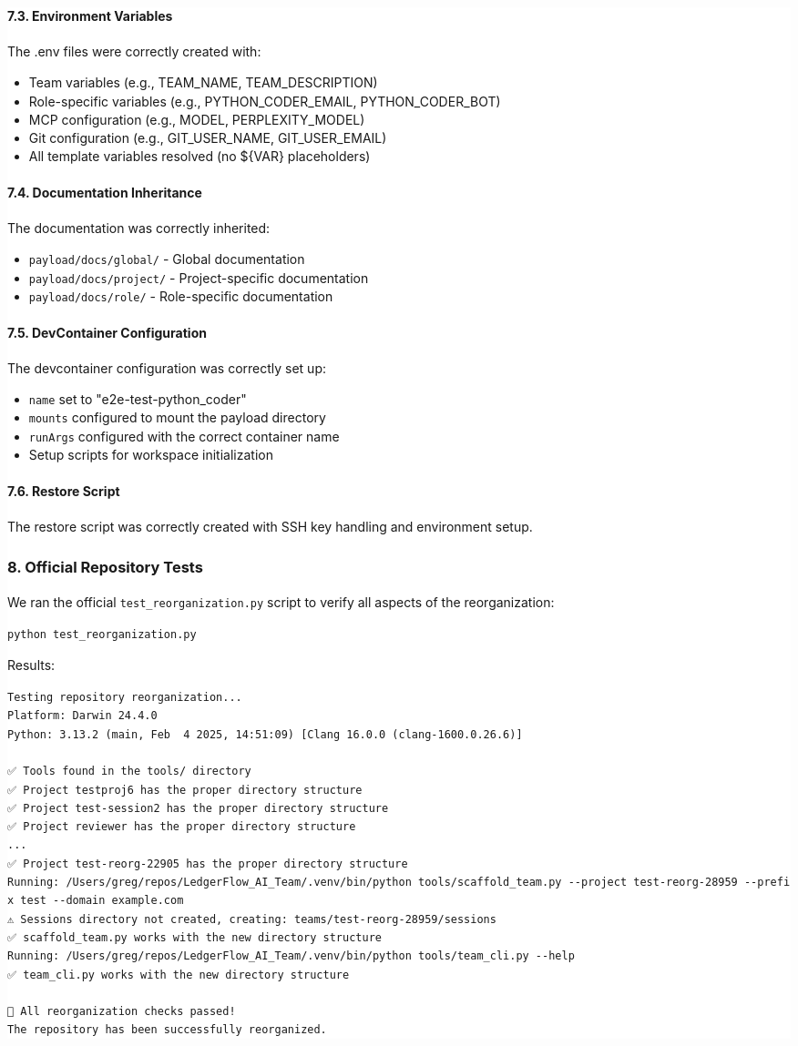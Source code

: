 #### 7.3. Environment Variables

The .env files were correctly created with:
- Team variables (e.g., TEAM_NAME, TEAM_DESCRIPTION)
- Role-specific variables (e.g., PYTHON_CODER_EMAIL, PYTHON_CODER_BOT)
- MCP configuration (e.g., MODEL, PERPLEXITY_MODEL)
- Git configuration (e.g., GIT_USER_NAME, GIT_USER_EMAIL)
- All template variables resolved (no ${VAR} placeholders)

#### 7.4. Documentation Inheritance

The documentation was correctly inherited:
- `payload/docs/global/` - Global documentation
- `payload/docs/project/` - Project-specific documentation
- `payload/docs/role/` - Role-specific documentation

#### 7.5. DevContainer Configuration

The devcontainer configuration was correctly set up:
- `name` set to "e2e-test-python_coder"
- `mounts` configured to mount the payload directory
- `runArgs` configured with the correct container name
- Setup scripts for workspace initialization

#### 7.6. Restore Script

The restore script was correctly created with SSH key handling and environment setup.

### 8. Official Repository Tests

We ran the official `test_reorganization.py` script to verify all aspects of the reorganization:

```bash
python test_reorganization.py
```

Results:
```
Testing repository reorganization...
Platform: Darwin 24.4.0
Python: 3.13.2 (main, Feb  4 2025, 14:51:09) [Clang 16.0.0 (clang-1600.0.26.6)]

✅ Tools found in the tools/ directory
✅ Project testproj6 has the proper directory structure
✅ Project test-session2 has the proper directory structure
✅ Project reviewer has the proper directory structure
...
✅ Project test-reorg-22905 has the proper directory structure
Running: /Users/greg/repos/LedgerFlow_AI_Team/.venv/bin/python tools/scaffold_team.py --project test-reorg-28959 --prefix test --domain example.com
⚠️ Sessions directory not created, creating: teams/test-reorg-28959/sessions
✅ scaffold_team.py works with the new directory structure
Running: /Users/greg/repos/LedgerFlow_AI_Team/.venv/bin/python tools/team_cli.py --help
✅ team_cli.py works with the new directory structure

🎉 All reorganization checks passed!
The repository has been successfully reorganized.
```
